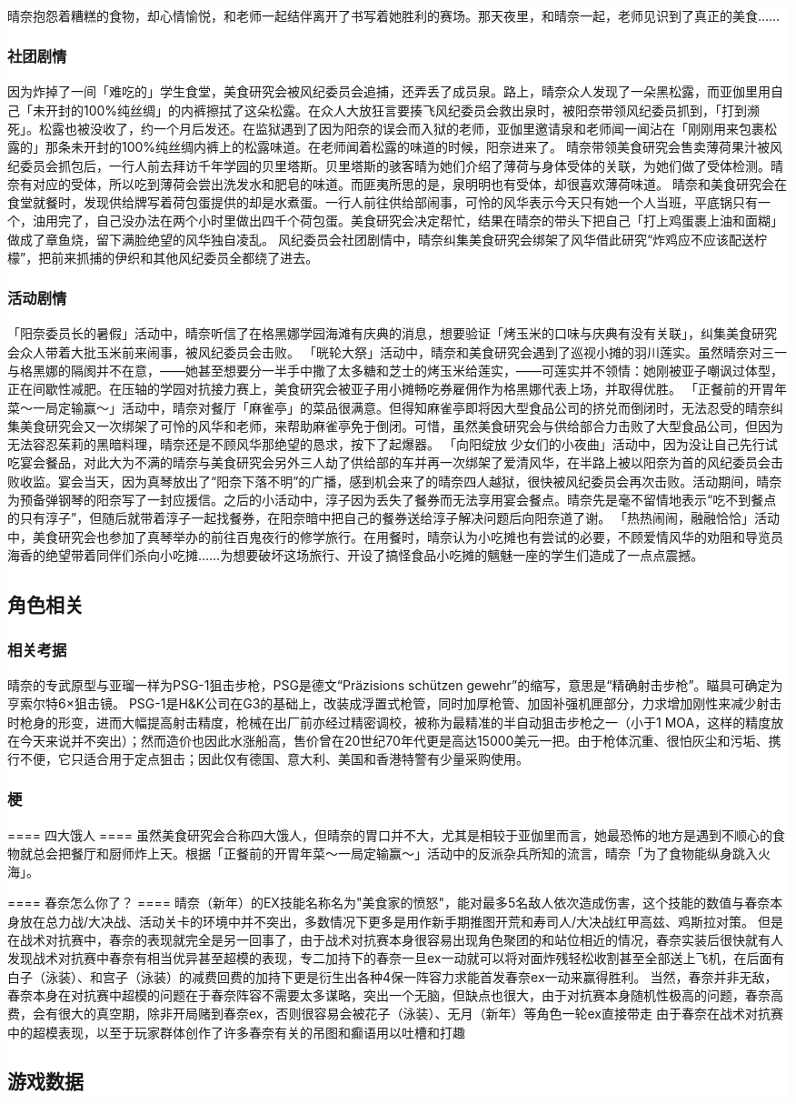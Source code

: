 晴奈抱怨着糟糕的食物，却心情愉悦，和老师一起结伴离开了书写着她胜利的赛场。那天夜里，和晴奈一起，老师见识到了真正的美食……

### 社团剧情
因为炸掉了一间「难吃的」学生食堂，美食研究会被风纪委员会追捕，还弄丢了成员泉。路上，晴奈众人发现了一朵黑松露，而亚伽里用自己「未开封的100%纯丝绸」的内裤擦拭了这朵松露。在众人大放狂言要揍飞风纪委员会救出泉时，被阳奈带领风纪委员抓到，「打到濒死」。松露也被没收了，约一个月后发还。在监狱遇到了因为阳奈的误会而入狱的老师，亚伽里邀请泉和老师闻一闻沾在「刚刚用来包裹松露的」那条未开封的100%纯丝绸内裤上的松露味道。在老师闻着松露的味道的时候，阳奈进来了。
晴奈带领美食研究会售卖薄荷果汁被风纪委员会抓包后，一行人前去拜访千年学园的贝里塔斯。贝里塔斯的骇客晴为她们介绍了薄荷与身体受体的关联，为她们做了受体检测。晴奈有对应的受体，所以吃到薄荷会尝出洗发水和肥皂的味道。而匪夷所思的是，泉明明也有受体，却很喜欢薄荷味道。
晴奈和美食研究会在食堂就餐时，发现供给牌写着荷包蛋提供的却是水煮蛋。一行人前往供给部闹事，可怜的风华表示今天只有她一个人当班，平底锅只有一个，油用完了，自己没办法在两个小时里做出四千个荷包蛋。美食研究会决定帮忙，结果在晴奈的带头下把自己「打上鸡蛋裹上油和面糊」做成了章鱼烧，留下满脸绝望的风华独自凌乱。
风纪委员会社团剧情中，晴奈纠集美食研究会绑架了风华借此研究“炸鸡应不应该配送柠檬”，把前来抓捕的伊织和其他风纪委员全都绕了进去。

### 活动剧情
「阳奈委员长的暑假」活动中，晴奈听信了在格黑娜学园海滩有庆典的消息，想要验证「烤玉米的口味与庆典有没有关联」，纠集美食研究会众人带着大批玉米前来闹事，被风纪委员会击败。
「晄轮大祭」活动中，晴奈和美食研究会遇到了巡视小摊的羽川莲实。虽然晴奈对三一与格黑娜的隔阂并不在意，——她甚至想要分一半手中撒了太多糖和芝士的烤玉米给莲实，——可莲实并不领情：她刚被亚子嘲讽过体型，正在间歇性减肥。在压轴的学园对抗接力赛上，美食研究会被亚子用小摊畅吃券雇佣作为格黑娜代表上场，并取得优胜。
「正餐前的开胃年菜～一局定输赢～」活动中，晴奈对餐厅「麻雀亭」的菜品很满意。但得知麻雀亭即将因大型食品公司的挤兑而倒闭时，无法忍受的晴奈纠集美食研究会又一次绑架了可怜的风华和老师，来帮助麻雀亭免于倒闭。可惜，虽然美食研究会与供给部合力击败了大型食品公司，但因为无法容忍茱莉的黑暗料理，晴奈还是不顾风华那绝望的恳求，按下了起爆器。
「向阳绽放 少女们的小夜曲」活动中，因为没让自己先行试吃宴会餐品，对此大为不满的晴奈与美食研究会另外三人劫了供给部的车并再一次绑架了爱清风华，在半路上被以阳奈为首的风纪委员会击败收监。宴会当天，因为真琴放出了“阳奈下落不明”的广播，感到机会来了的晴奈四人越狱，很快被风纪委员会再次击败。活动期间，晴奈为预备弹钢琴的阳奈写了一封应援信。之后的小活动中，淳子因为丢失了餐券而无法享用宴会餐点。晴奈先是毫不留情地表示“吃不到餐点的只有淳子”，但随后就带着淳子一起找餐券，在阳奈暗中把自己的餐券送给淳子解决问题后向阳奈道了谢。
「热热闹闹，融融恰恰」活动中，美食研究会也参加了真琴举办的前往百鬼夜行的修学旅行。在用餐时，晴奈认为小吃摊也有尝试的必要，不顾爱情风华的劝阻和导览员海香的绝望带着同伴们杀向小吃摊……为想要破坏这场旅行、开设了搞怪食品小吃摊的魑魅一座的学生们造成了一点点震撼。

## 角色相关

### 相关考据
晴奈的专武原型与亚瑠一样为PSG-1狙击步枪，PSG是德文“Präzisions schützen gewehr”的缩写，意思是“精确射击步枪”。瞄具可确定为亨索尔特6×狙击镜。
PSG-1是H&K公司在G3的基础上，改装成浮置式枪管，同时加厚枪管、加固补强机匣部分，力求增加刚性来减少射击时枪身的形变，进而大幅提高射击精度，枪械在出厂前亦经过精密调校，被称为最精准的半自动狙击步枪之一（小于1 MOA，这样的精度放在今天来说并不突出）；然而造价也因此水涨船高，售价曾在20世纪70年代更是高达15000美元一把。由于枪体沉重、很怕灰尘和污垢、携行不便，它只适合用于定点狙击；因此仅有德国、意大利、美国和香港特警有少量采购使用。

### 梗

==== 四大饿人 ====
虽然美食研究会合称四大饿人，但晴奈的胃口并不大，尤其是相较于亚伽里而言，她最恐怖的地方是遇到不顺心的食物就总会把餐厅和厨师炸上天。根据「正餐前的开胃年菜～一局定输赢～」活动中的反派杂兵所知的流言，晴奈「为了食物能纵身跳入火海」。

==== 春奈怎么你了？ ====
晴奈（新年）的EX技能名称名为"美食家的愤怒"，能对最多5名敌人依次造成伤害，这个技能的数值与春奈本身放在总力战/大决战、活动关卡的环境中并不突出，多数情况下更多是用作新手期推图开荒和寿司人/大决战红甲高兹、鸡斯拉对策。
但是在战术对抗赛中，春奈的表现就完全是另一回事了，由于战术对抗赛本身很容易出现角色聚团的和站位相近的情况，春奈实装后很快就有人发现战术对抗赛中春奈有相当优异甚至超模的表现，专二加持下的春奈一旦ex一动就可以将对面炸残轻松收割甚至全部送上飞机，在后面有白子（泳装）、和宫子（泳装）的减费回费的加持下更是衍生出各种4保一阵容力求能首发春奈ex一动来赢得胜利。
当然，春奈并非无敌，春奈本身在对抗赛中超模的问题在于春奈阵容不需要太多谋略，突出一个无脑，但缺点也很大，由于对抗赛本身随机性极高的问题，春奈高费，会有很大的真空期，除非开局赌到春奈ex，否则很容易会被花子（泳装）、无月（新年）等角色一轮ex直接带走
由于春奈在战术对抗赛中的超模表现，以至于玩家群体创作了许多春奈有关的吊图和癫语用以吐槽和打趣

		

## 游戏数据
